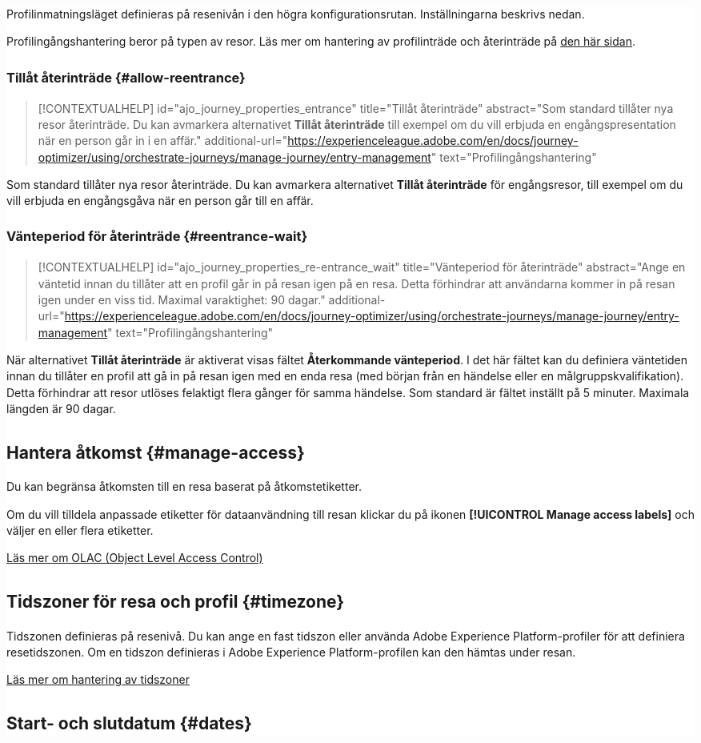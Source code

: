 Profilinmatningsläget definieras på resenivån i den högra konfigurationsrutan. Inställningarna beskrivs nedan.

Profilingångshantering beror på typen av resor. Läs mer om hantering av profilinträde och återinträde på [den här sidan](entry-management.md).

### Tillåt återinträde  {#allow-reentrance}

>[!CONTEXTUALHELP]
>id="ajo_journey_properties_entrance"
>title="Tillåt återinträde"
>abstract="Som standard tillåter nya resor återinträde. Du kan avmarkera alternativet **Tillåt återinträde** till exempel om du vill erbjuda en engångspresentation när en person går in i en affär."
>additional-url="https://experienceleague.adobe.com/en/docs/journey-optimizer/using/orchestrate-journeys/manage-journey/entry-management" text="Profilingångshantering"

Som standard tillåter nya resor återinträde. Du kan avmarkera alternativet **Tillåt återinträde** för engångsresor, till exempel om du vill erbjuda en engångsgåva när en person går till en affär.

### Vänteperiod för återinträde  {#reentrance-wait}

>[!CONTEXTUALHELP]
>id="ajo_journey_properties_re-entrance_wait"
>title="Vänteperiod för återinträde"
>abstract="Ange en väntetid innan du tillåter att en profil går in på resan igen på en resa. Detta förhindrar att användarna kommer in på resan igen under en viss tid. Maximal varaktighet: 90 dagar."
>additional-url="https://experienceleague.adobe.com/en/docs/journey-optimizer/using/orchestrate-journeys/manage-journey/entry-management" text="Profilingångshantering"

När alternativet **Tillåt återinträde** är aktiverat visas fältet **Återkommande vänteperiod**. I det här fältet kan du definiera väntetiden innan du tillåter en profil att gå in på resan igen med en enda resa (med början från en händelse eller en målgruppskvalifikation). Detta förhindrar att resor utlöses felaktigt flera gånger för samma händelse. Som standard är fältet inställt på 5 minuter. Maximala längden är 90 dagar.

## Hantera åtkomst {#manage-access}

Du kan begränsa åtkomsten till en resa baserat på åtkomstetiketter.

Om du vill tilldela anpassade etiketter för dataanvändning till resan klickar du på ikonen **[!UICONTROL Manage access labels]** och väljer en eller flera etiketter.

[Läs mer om OLAC (Object Level Access Control)](../administration/object-based-access.md)

## Tidszoner för resa och profil {#timezone}

Tidszonen definieras på resenivå. Du kan ange en fast tidszon eller använda Adobe Experience Platform-profiler för att definiera resetidszonen. Om en tidszon definieras i Adobe Experience Platform-profilen kan den hämtas under resan.

[Läs mer om hantering av tidszoner](../building-journeys/timezone-management.md)

## Start- och slutdatum {#dates}
